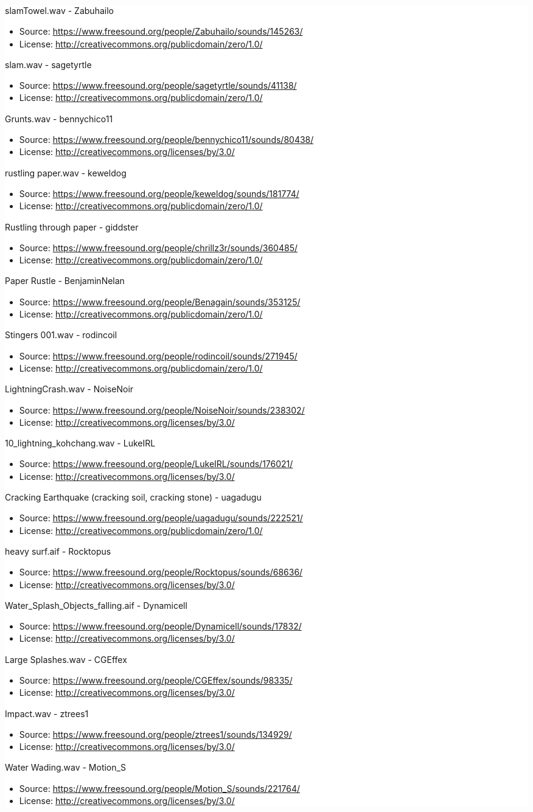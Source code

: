 slamTowel.wav - Zabuhailo
* Source: https://www.freesound.org/people/Zabuhailo/sounds/145263/
* License: http://creativecommons.org/publicdomain/zero/1.0/

slam.wav - sagetyrtle
* Source: https://www.freesound.org/people/sagetyrtle/sounds/41138/
* License: http://creativecommons.org/publicdomain/zero/1.0/

Grunts.wav - bennychico11
* Source: https://www.freesound.org/people/bennychico11/sounds/80438/
* License: http://creativecommons.org/licenses/by/3.0/

rustling paper.wav - keweldog
* Source: https://www.freesound.org/people/keweldog/sounds/181774/
* License: http://creativecommons.org/publicdomain/zero/1.0/

Rustling through paper - giddster
* Source: https://www.freesound.org/people/chrillz3r/sounds/360485/
* License: http://creativecommons.org/publicdomain/zero/1.0/

Paper Rustle - BenjaminNelan
* Source: https://www.freesound.org/people/Benagain/sounds/353125/
* License: http://creativecommons.org/publicdomain/zero/1.0/

Stingers 001.wav - rodincoil
* Source: https://www.freesound.org/people/rodincoil/sounds/271945/
* License: http://creativecommons.org/publicdomain/zero/1.0/

LightningCrash.wav - NoiseNoir
* Source: https://www.freesound.org/people/NoiseNoir/sounds/238302/
* License: http://creativecommons.org/licenses/by/3.0/

10_lightning_kohchang.wav - LukeIRL
* Source: https://www.freesound.org/people/LukeIRL/sounds/176021/
* License: http://creativecommons.org/licenses/by/3.0/

Cracking Earthquake (cracking soil, cracking stone) - uagadugu
* Source: https://www.freesound.org/people/uagadugu/sounds/222521/
* License: http://creativecommons.org/publicdomain/zero/1.0/

heavy surf.aif - Rocktopus
* Source: https://www.freesound.org/people/Rocktopus/sounds/68636/
* License: http://creativecommons.org/licenses/by/3.0/

Water_Splash_Objects_falling.aif - Dynamicell
* Source: https://www.freesound.org/people/Dynamicell/sounds/17832/
* License: http://creativecommons.org/licenses/by/3.0/

Large Splashes.wav - CGEffex
* Source: https://www.freesound.org/people/CGEffex/sounds/98335/
* License: http://creativecommons.org/licenses/by/3.0/

Impact.wav - ztrees1
* Source: https://www.freesound.org/people/ztrees1/sounds/134929/
* License: http://creativecommons.org/licenses/by/3.0/

Water Wading.wav - Motion_S
* Source: https://www.freesound.org/people/Motion_S/sounds/221764/
* License: http://creativecommons.org/licenses/by/3.0/
